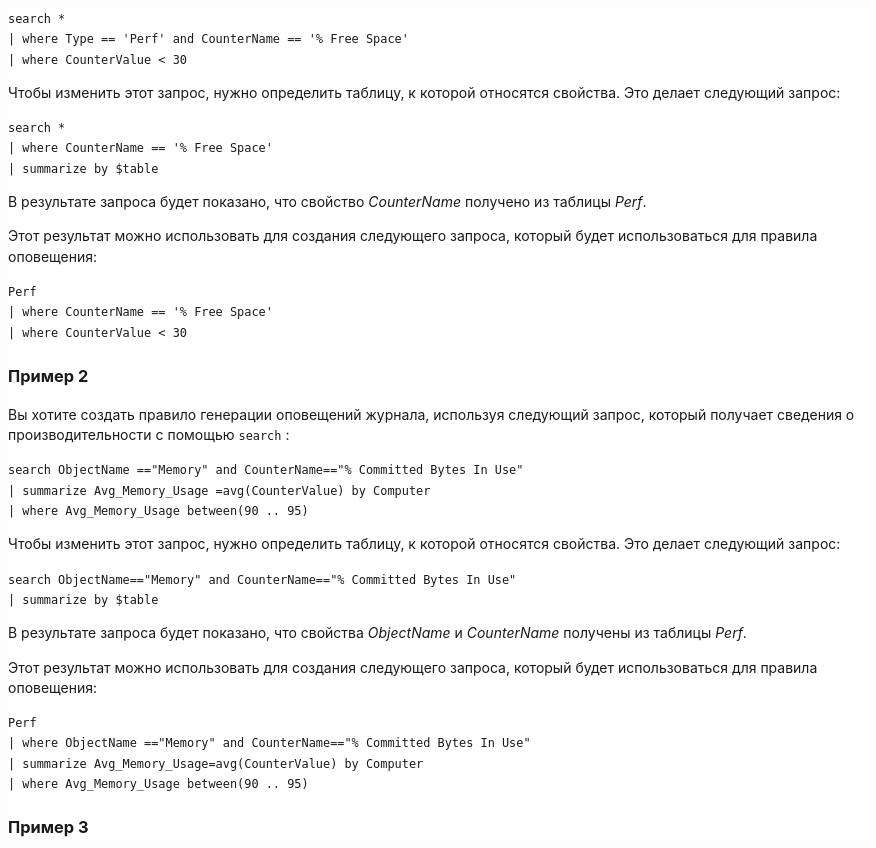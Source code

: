 ``` Kusto
search *
| where Type == 'Perf' and CounterName == '% Free Space'
| where CounterValue < 30
```

Чтобы изменить этот запрос, нужно определить таблицу, к которой относятся свойства. Это делает следующий запрос:

``` Kusto
search *
| where CounterName == '% Free Space'
| summarize by $table
```

В результате запроса будет показано, что свойство _CounterName_ получено из таблицы _Perf_.

Этот результат можно использовать для создания следующего запроса, который будет использоваться для правила оповещения:

``` Kusto
Perf
| where CounterName == '% Free Space'
| where CounterValue < 30
```

### <a name="example-2"></a>Пример 2
Вы хотите создать правило генерации оповещений журнала, используя следующий запрос, который получает сведения о производительности с помощью `search` : 

``` Kusto
search ObjectName =="Memory" and CounterName=="% Committed Bytes In Use"
| summarize Avg_Memory_Usage =avg(CounterValue) by Computer
| where Avg_Memory_Usage between(90 .. 95)  
```

Чтобы изменить этот запрос, нужно определить таблицу, к которой относятся свойства. Это делает следующий запрос:

``` Kusto
search ObjectName=="Memory" and CounterName=="% Committed Bytes In Use"
| summarize by $table
```

В результате запроса будет показано, что свойства _ObjectName_ и _CounterName_ получены из таблицы _Perf_.

Этот результат можно использовать для создания следующего запроса, который будет использоваться для правила оповещения:

``` Kusto
Perf
| where ObjectName =="Memory" and CounterName=="% Committed Bytes In Use"
| summarize Avg_Memory_Usage=avg(CounterValue) by Computer
| where Avg_Memory_Usage between(90 .. 95)
```

### <a name="example-3"></a>Пример 3
